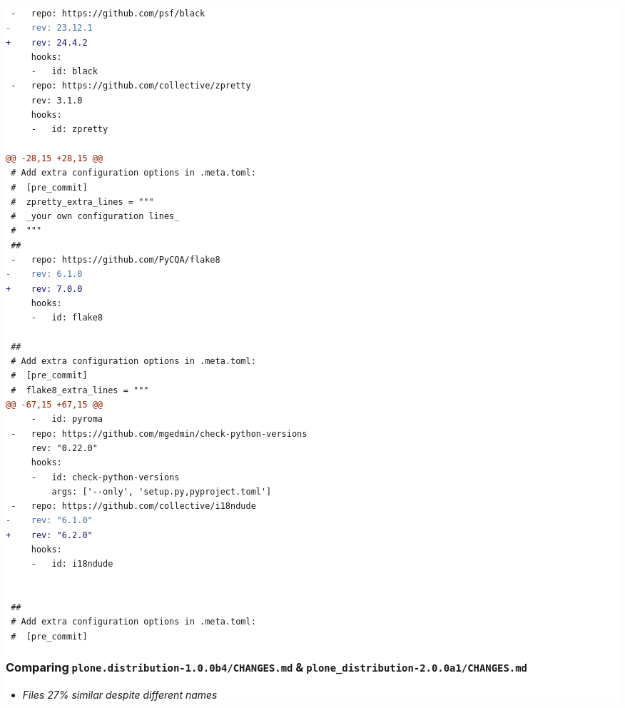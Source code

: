 ```diff
 -   repo: https://github.com/psf/black
-    rev: 23.12.1
+    rev: 24.4.2
     hooks:
     -   id: black
 -   repo: https://github.com/collective/zpretty
     rev: 3.1.0
     hooks:
     -   id: zpretty
 
@@ -28,15 +28,15 @@
 # Add extra configuration options in .meta.toml:
 #  [pre_commit]
 #  zpretty_extra_lines = """
 #  _your own configuration lines_
 #  """
 ##
 -   repo: https://github.com/PyCQA/flake8
-    rev: 6.1.0
+    rev: 7.0.0
     hooks:
     -   id: flake8
 
 ##
 # Add extra configuration options in .meta.toml:
 #  [pre_commit]
 #  flake8_extra_lines = """
@@ -67,15 +67,15 @@
     -   id: pyroma
 -   repo: https://github.com/mgedmin/check-python-versions
     rev: "0.22.0"
     hooks:
     -   id: check-python-versions
         args: ['--only', 'setup.py,pyproject.toml']
 -   repo: https://github.com/collective/i18ndude
-    rev: "6.1.0"
+    rev: "6.2.0"
     hooks:
     -   id: i18ndude
 
 
 ##
 # Add extra configuration options in .meta.toml:
 #  [pre_commit]
```

### Comparing `plone.distribution-1.0.0b4/CHANGES.md` & `plone_distribution-2.0.0a1/CHANGES.md`

 * *Files 27% similar despite different names*

